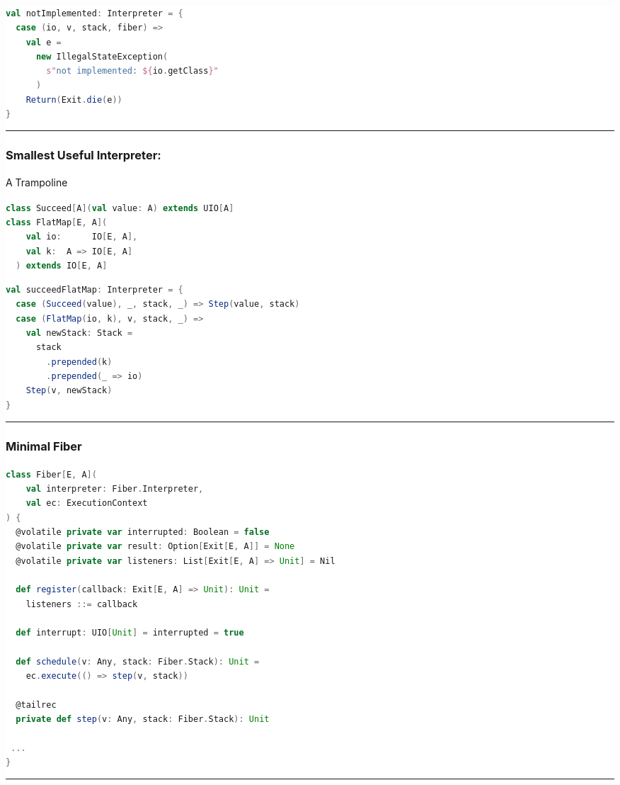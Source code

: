 ```scala
val notImplemented: Interpreter = {
  case (io, v, stack, fiber) =>
    val e = 
      new IllegalStateException(
        s"not implemented: ${io.getClass}"
      )
    Return(Exit.die(e))
}
```

---

### Smallest Useful Interpreter: 

A Trampoline

```scala
class Succeed[A](val value: A) extends UIO[A]
class FlatMap[E, A](
    val io:      IO[E, A], 
    val k:  A => IO[E, A]
  ) extends IO[E, A] 
```

```scala
val succeedFlatMap: Interpreter = {
  case (Succeed(value), _, stack, _) => Step(value, stack)
  case (FlatMap(io, k), v, stack, _) =>
    val newStack: Stack = 
      stack
        .prepended(k)
        .prepended(_ => io)
    Step(v, newStack)
}
```

---

### Minimal Fiber

```scala
class Fiber[E, A](
    val interpreter: Fiber.Interpreter,
    val ec: ExecutionContext
) {   
  @volatile private var interrupted: Boolean = false
  @volatile private var result: Option[Exit[E, A]] = None
  @volatile private var listeners: List[Exit[E, A] => Unit] = Nil

  def register(callback: Exit[E, A] => Unit): Unit =
    listeners ::= callback

  def interrupt: UIO[Unit] = interrupted = true

  def schedule(v: Any, stack: Fiber.Stack): Unit =
    ec.execute(() => step(v, stack))

  @tailrec
  private def step(v: Any, stack: Fiber.Stack): Unit
 
 ...
}
```

---